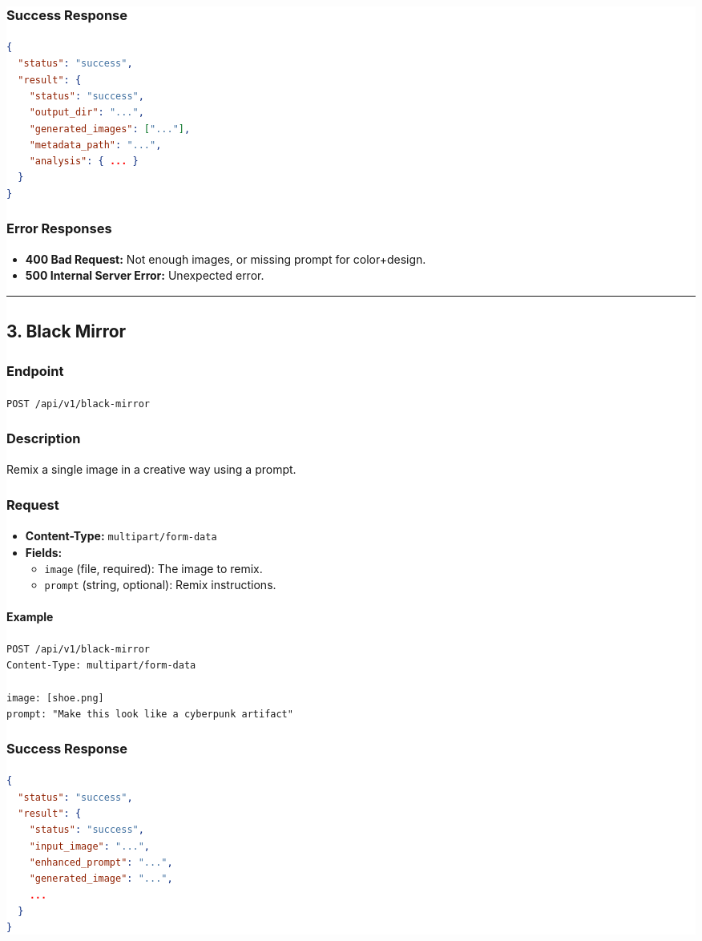 ### Success Response
```json
{
  "status": "success",
  "result": {
    "status": "success",
    "output_dir": "...",
    "generated_images": ["..."],
    "metadata_path": "...",
    "analysis": { ... }
  }
}
```

### Error Responses
- **400 Bad Request:** Not enough images, or missing prompt for color+design.
- **500 Internal Server Error:** Unexpected error.

---

## 3. Black Mirror

### Endpoint
```
POST /api/v1/black-mirror
```

### Description
Remix a single image in a creative way using a prompt.

### Request

- **Content-Type:** `multipart/form-data`
- **Fields:**
  - `image` (file, required): The image to remix.
  - `prompt` (string, optional): Remix instructions.

#### Example
```http
POST /api/v1/black-mirror
Content-Type: multipart/form-data

image: [shoe.png]
prompt: "Make this look like a cyberpunk artifact"
```

### Success Response
```json
{
  "status": "success",
  "result": {
    "status": "success",
    "input_image": "...",
    "enhanced_prompt": "...",
    "generated_image": "...",
    ...
  }
}
```
